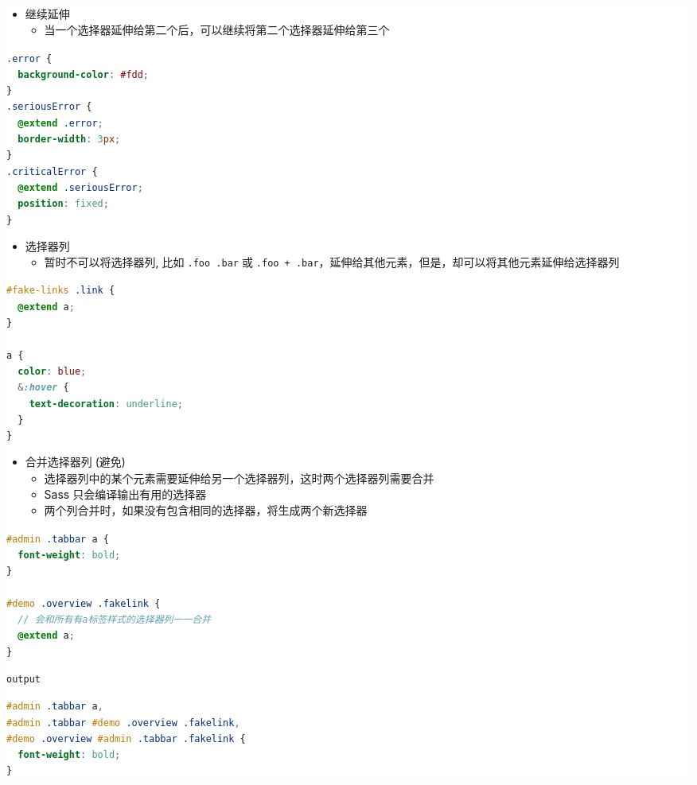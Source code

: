 - 继续延伸
  - 当一个选择器延伸给第二个后，可以继续将第二个选择器延伸给第三个

```scss
.error {
  background-color: #fdd;
}
.seriousError {
  @extend .error;
  border-width: 3px;
}
.criticalError {
  @extend .seriousError;
  position: fixed;
}
```

- 选择器列
  - 暂时不可以将选择器列, 比如 `.foo .bar` 或 `.foo + .bar`，延伸给其他元素，但是，却可以将其他元素延伸给选择器列

```scss
#fake-links .link {
  @extend a;
}

a {
  color: blue;
  &:hover {
    text-decoration: underline;
  }
}
```

- 合并选择器列 (避免)
  - 选择器列中的某个元素需要延伸给另一个选择器列，这时两个选择器列需要合并
  - Sass 只会编译输出有用的选择器
  - 两个列合并时，如果没有包含相同的选择器，将生成两个新选择器

```scss
#admin .tabbar a {
  font-weight: bold;
}

#demo .overview .fakelink {
  // 会和所有有a标签样式的选择器列一一合并
  @extend a;
}
```

`output`

```css
#admin .tabbar a,
#admin .tabbar #demo .overview .fakelink,
#demo .overview #admin .tabbar .fakelink {
  font-weight: bold;
}
```

